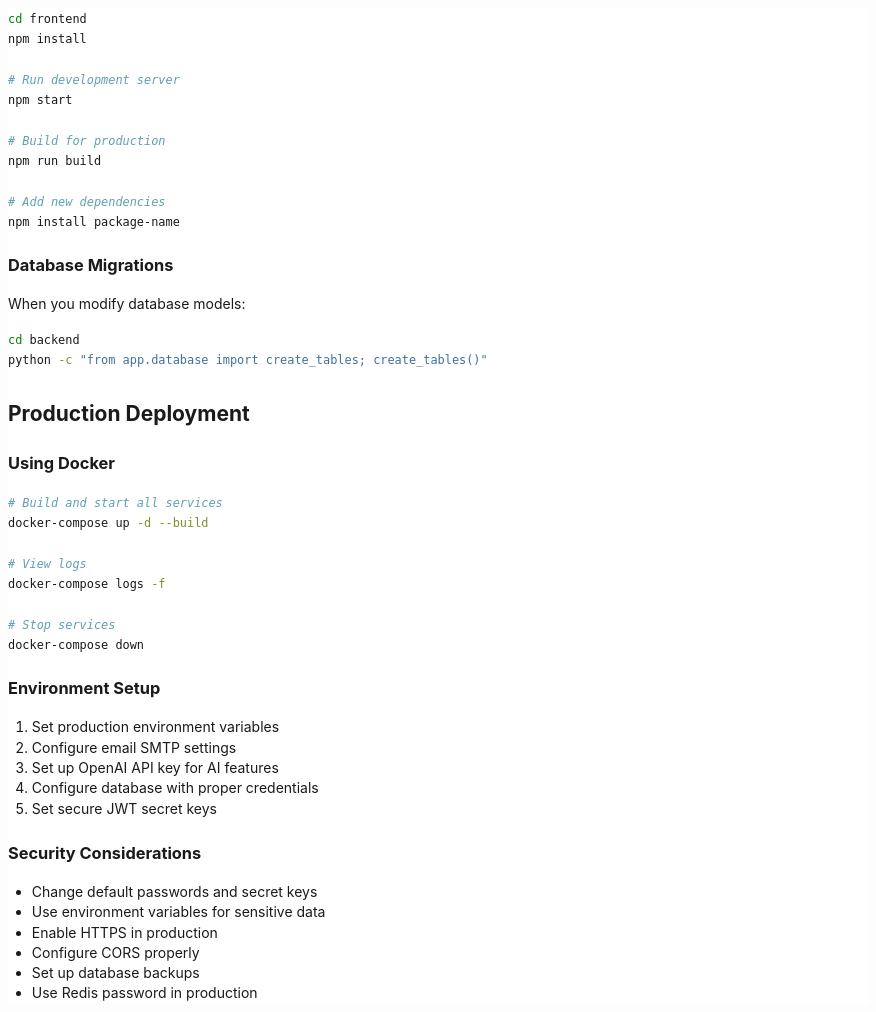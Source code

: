 ```bash
cd frontend
npm install

# Run development server
npm start

# Build for production
npm run build

# Add new dependencies
npm install package-name
```

### Database Migrations

When you modify database models:

```bash
cd backend
python -c "from app.database import create_tables; create_tables()"
```

## Production Deployment

### Using Docker

```bash
# Build and start all services
docker-compose up -d --build

# View logs
docker-compose logs -f

# Stop services
docker-compose down
```

### Environment Setup

1. Set production environment variables
2. Configure email SMTP settings
3. Set up OpenAI API key for AI features
4. Configure database with proper credentials
5. Set secure JWT secret keys

### Security Considerations

- Change default passwords and secret keys
- Use environment variables for sensitive data
- Enable HTTPS in production
- Configure CORS properly
- Set up database backups
- Use Redis password in production
